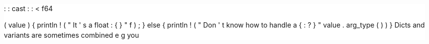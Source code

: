 :
:
cast
:
:
<
f64
>
(
value
)
{
println
!
(
"
It
'
s
a
float
:
{
}
"
f
)
;
}
else
{
println
!
(
"
Don
'
t
know
how
to
handle
a
{
:
?
}
"
value
.
arg_type
(
)
)
}
Dicts
and
variants
are
sometimes
combined
e
g
you